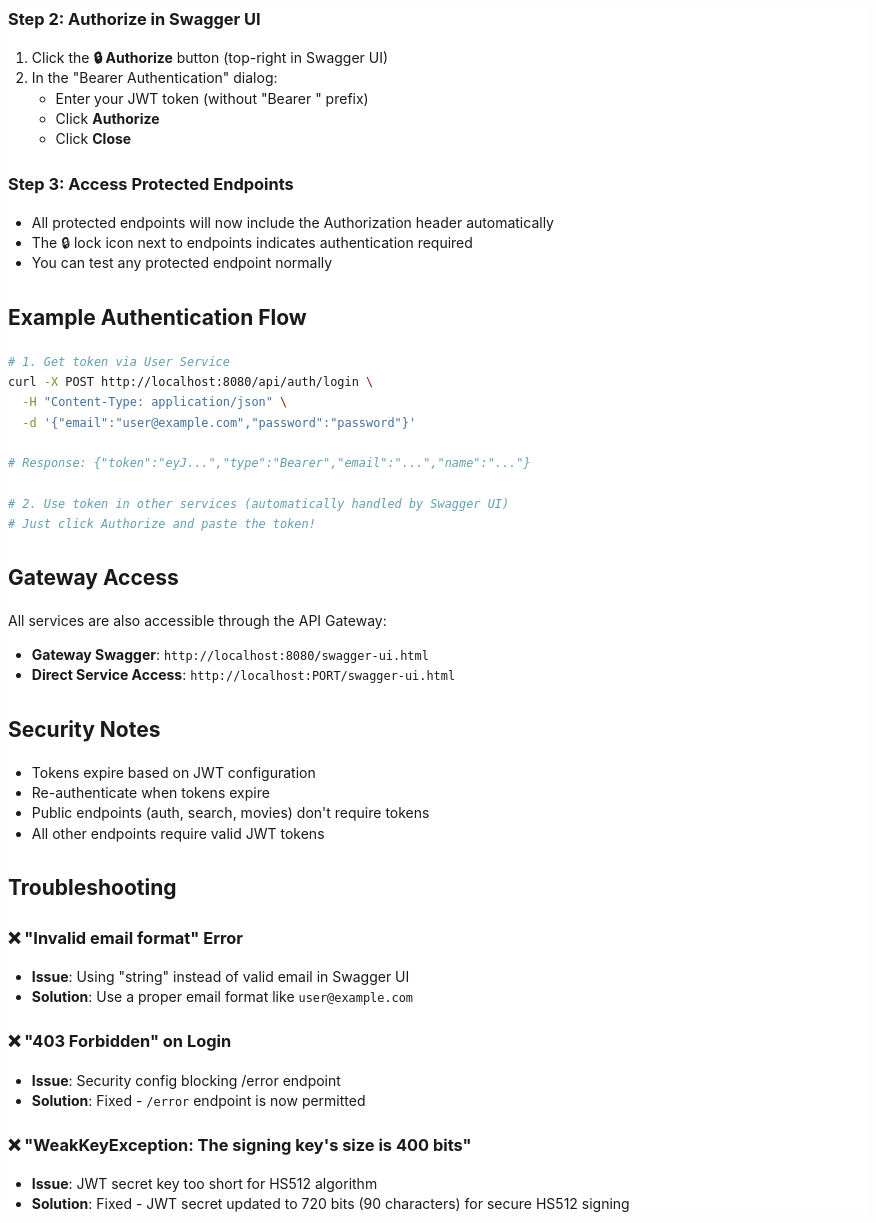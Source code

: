 ### Step 2: Authorize in Swagger UI
1. Click the **🔒 Authorize** button (top-right in Swagger UI)
2. In the "Bearer Authentication" dialog:
   - Enter your JWT token (without "Bearer " prefix)
   - Click **Authorize**
   - Click **Close**

### Step 3: Access Protected Endpoints
- All protected endpoints will now include the Authorization header automatically
- The 🔒 lock icon next to endpoints indicates authentication required
- You can test any protected endpoint normally

## Example Authentication Flow

```bash
# 1. Get token via User Service
curl -X POST http://localhost:8080/api/auth/login \
  -H "Content-Type: application/json" \
  -d '{"email":"user@example.com","password":"password"}'

# Response: {"token":"eyJ...","type":"Bearer","email":"...","name":"..."}

# 2. Use token in other services (automatically handled by Swagger UI)
# Just click Authorize and paste the token!
```

## Gateway Access
All services are also accessible through the API Gateway:
- **Gateway Swagger**: `http://localhost:8080/swagger-ui.html`
- **Direct Service Access**: `http://localhost:PORT/swagger-ui.html`

## Security Notes
- Tokens expire based on JWT configuration
- Re-authenticate when tokens expire
- Public endpoints (auth, search, movies) don't require tokens
- All other endpoints require valid JWT tokens

## Troubleshooting

### ❌ "Invalid email format" Error
- **Issue**: Using "string" instead of valid email in Swagger UI
- **Solution**: Use a proper email format like `user@example.com`

### ❌ "403 Forbidden" on Login
- **Issue**: Security config blocking /error endpoint
- **Solution**: Fixed - `/error` endpoint is now permitted

### ❌ "WeakKeyException: The signing key's size is 400 bits"
- **Issue**: JWT secret key too short for HS512 algorithm
- **Solution**: Fixed - JWT secret updated to 720 bits (90 characters) for secure HS512 signing
